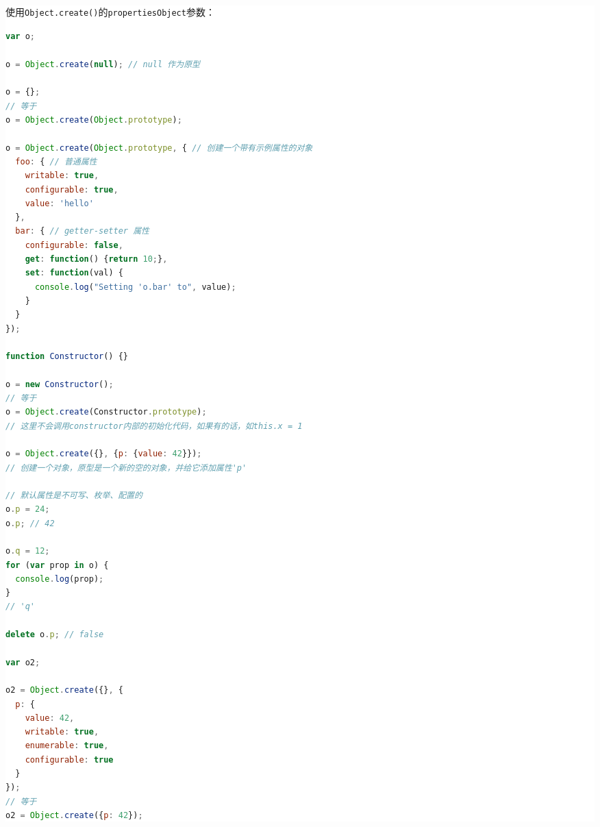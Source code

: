 使用`Object.create()`的`propertiesObject`参数：

```javascript
var o;

o = Object.create(null); // null 作为原型

o = {};
// 等于
o = Object.create(Object.prototype);

o = Object.create(Object.prototype, { // 创建一个带有示例属性的对象
  foo: { // 普通属性
    writable: true,
    configurable: true,
    value: 'hello'
  },
  bar: { // getter-setter 属性
    configurable: false,
    get: function() {return 10;},
    set: function(val) {
      console.log("Setting 'o.bar' to", value);
    }
  }
});

function Constructor() {}

o = new Constructor();
// 等于
o = Object.create(Constructor.prototype);
// 这里不会调用constructor内部的初始化代码，如果有的话，如this.x = 1

o = Object.create({}, {p: {value: 42}});
// 创建一个对象，原型是一个新的空的对象，并给它添加属性'p'

// 默认属性是不可写、枚举、配置的
o.p = 24;
o.p; // 42

o.q = 12;
for (var prop in o) {
  console.log(prop);
}
// 'q'

delete o.p; // false

var o2;

o2 = Object.create({}, {
  p: {
    value: 42,
    writable: true,
    enumerable: true,
    configurable: true
  }
});
// 等于
o2 = Object.create({p: 42});
```

